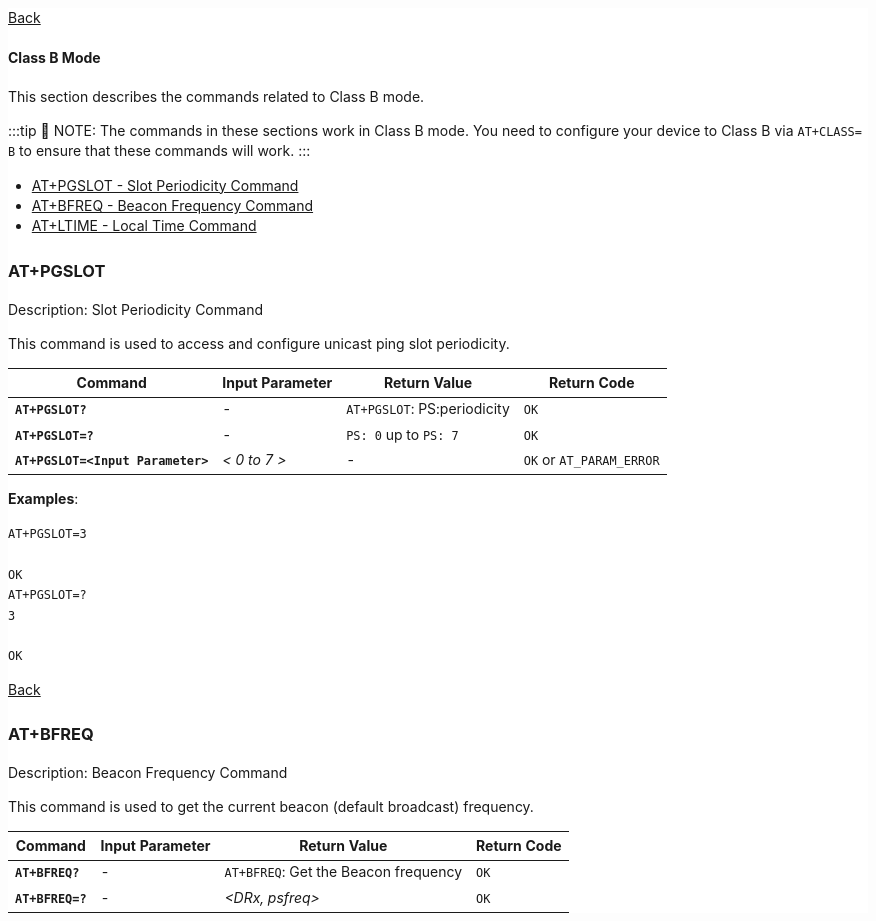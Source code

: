 [Back](#content)

#### Class B Mode

This section describes the commands related to Class B mode.

:::tip 📝 NOTE:
The commands in these sections work in Class B mode. You need to configure your device to Class B via `AT+CLASS=B` to ensure that these commands will work.
:::

- [AT+PGSLOT - Slot Periodicity Command](/Product-Categories/WisDuo/RAK3272S-Breakout-Board/AT-Command-Manual/#at-pgslot)
- [AT+BFREQ - Beacon Frequency Command](/Product-Categories/WisDuo/RAK3272S-Breakout-Board/AT-Command-Manual/#at-bfreq)
- [AT+LTIME - Local Time Command](/Product-Categories/WisDuo/RAK3272S-Breakout-Board/AT-Command-Manual/#at-ltime)

### AT+PGSLOT

Description: Slot Periodicity Command

This command is used to access and configure unicast ping slot periodicity.

| Command                           | Input Parameter | Return Value                | Return Code              |
| --------------------------------- | --------------- | --------------------------- | ------------------------ |
| **`AT+PGSLOT?`**                  | -               | `AT+PGSLOT`: PS:periodicity | `OK`                     |
| **`AT+PGSLOT=?`**                 | -               | `PS: 0` up to `PS: 7`       | `OK`                     |
| **`AT+PGSLOT=<Input Parameter>`** | *< 0 to 7 >*    | -                           | `OK` or `AT_PARAM_ERROR` |


**Examples**:
```
AT+PGSLOT=3

OK
AT+PGSLOT=?
3

OK
```

[Back](#content)

### AT+BFREQ

Description: Beacon Frequency Command

This command is used to get the current beacon (default broadcast) frequency.

| Command          | Input Parameter | Return Value                         | Return Code |
| ---------------- | --------------- | ------------------------------------ | ----------- |
| **`AT+BFREQ?`**  | -               | `AT+BFREQ`: Get the Beacon frequency | `OK`        |
| **`AT+BFREQ=?`** | -               | *<DRx, psfreq>*                      | `OK`        |
